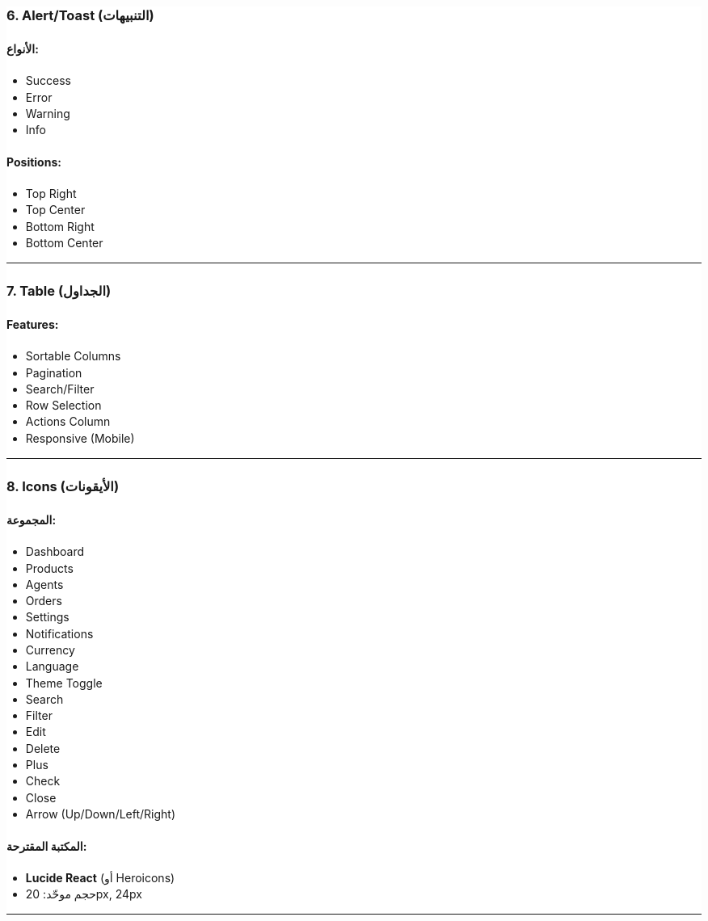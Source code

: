 ### 6. Alert/Toast (التنبيهات)

#### الأنواع:
- Success
- Error
- Warning
- Info

#### Positions:
- Top Right
- Top Center
- Bottom Right
- Bottom Center

---

### 7. Table (الجداول)

#### Features:
- Sortable Columns
- Pagination
- Search/Filter
- Row Selection
- Actions Column
- Responsive (Mobile)

---

### 8. Icons (الأيقونات)

#### المجموعة:
- Dashboard
- Products
- Agents
- Orders
- Settings
- Notifications
- Currency
- Language
- Theme Toggle
- Search
- Filter
- Edit
- Delete
- Plus
- Check
- Close
- Arrow (Up/Down/Left/Right)

#### المكتبة المقترحة:
- **Lucide React** (أو Heroicons)
- حجم موحّد: 20px, 24px

---